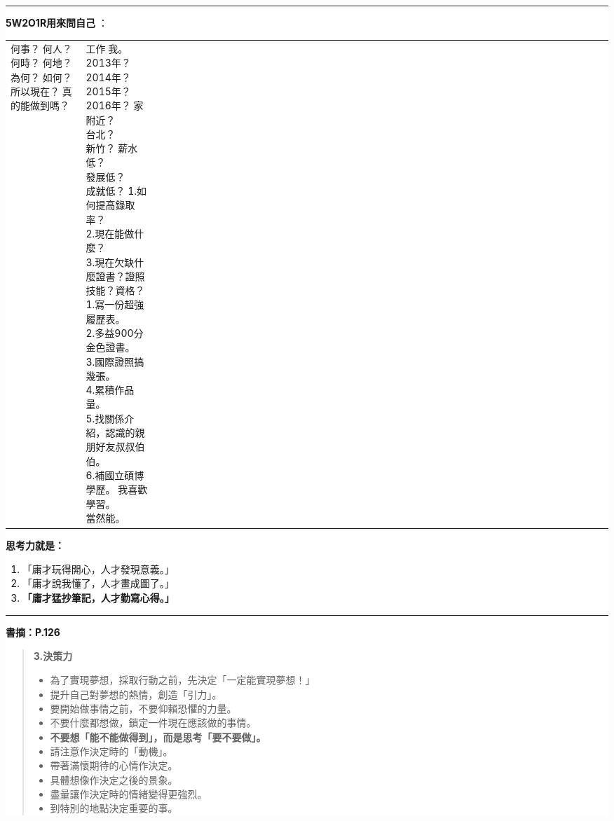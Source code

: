 </tr>
</tbody>
</table>

****

**5W2O1R用來問自己** ：

<table>
<colgroup>
<col width="12%" />
<col width="12%" />
<col width="12%" />
<col width="12%" />
<col width="12%" />
<col width="12%" />
<col width="12%" />
<col width="12%" />
</colgroup>
<tbody>
<tr class="odd">
<td align="left">何事？
何人？
何時？
何地？
為何？
如何？
所以現在？
真的能做到嗎？</td>
<td align="left">工作
我。<br />
2013年？<br />2014年？2015年？<br />2016年？
家附近？<br />台北？<br />新竹？
薪水低？<br />發展低？<br />成就低？
1.如何提高錄取率？<br />2.現在能做什麼？<br />3.現在欠缺什麼證書？證照技能？資格？
1.寫一份超強履歷表。<br />2.多益900分金色證書。<br />3.國際證照搞幾張。<br />4.累積作品量。<br />5.找關係介紹，認識的親朋好友叔叔伯伯。<br />6.補國立碩博學歷。
我喜歡學習。<br />當然能。</td>
</tr>
</tbody>
</table>

**思考力就是：**

1.  「庸才玩得開心，人才發現意義。」
2.  「庸才說我懂了，人才畫成圖了。」
3.  **「庸才猛抄筆記，人才勤寫心得。」**

* * * * *

**書摘：P.126**

> **3.決策力**
>
> -   為了實現夢想，採取行動之前，先決定「一定能實現夢想！」
> -   提升自己對夢想的熱情，創造「引力」。
> -   要開始做事情之前，不要仰賴恐懼的力量。
> -   不要什麼都想做，鎖定一件現在應該做的事情。
> -   **不要想「能不能做得到」，而是思考「要不要做」。**
> -   請注意作決定時的「動機」。
> -   帶著滿懷期待的心情作決定。
> -   具體想像作決定之後的景象。
> -   盡量讓作決定時的情緒變得更強烈。
> -   到特別的地點決定重要的事。
